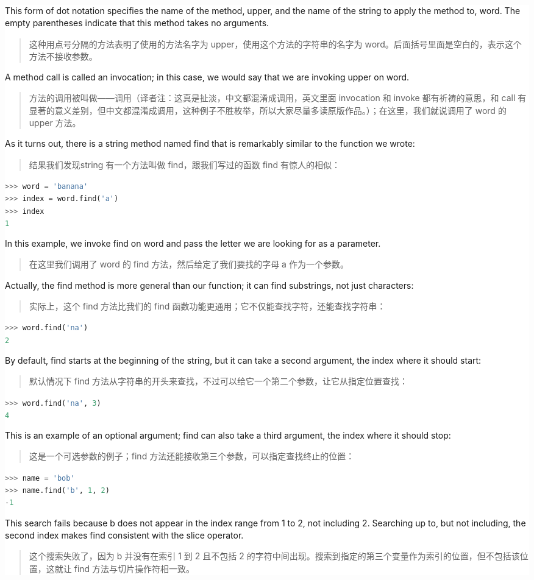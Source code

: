 This form of dot notation specifies the name of the method, upper, and the name of the string to apply the method to, word. The empty parentheses indicate that this method takes no arguments.
>这种用点号分隔的方法表明了使用的方法名字为 upper，使用这个方法的字符串的名字为 word。后面括号里面是空白的，表示这个方法不接收参数。


A method call is called an invocation; in this case, we would say that we are invoking upper on word.
>方法的调用被叫做——调用（译者注：这真是扯淡，中文都混淆成调用，英文里面 invocation 和 invoke 都有祈祷的意思，和 call 有显著的意义差别，但中文都混淆成调用，这种例子不胜枚举，所以大家尽量多读原版作品。）；在这里，我们就说调用了 word 的 upper 方法。


As it turns out, there is a string method named find that is remarkably similar to the function we wrote:
>结果我们发现string 有一个方法叫做 find，跟我们写过的函数 find 有惊人的相似：

```Python
>>> word = 'banana'
>>> index = word.find('a')
>>> index
1
```


In this example, we invoke find on word and pass the letter we are looking for as a parameter.
>在这里我们调用了 word 的 find 方法，然后给定了我们要找的字母 a 作为一个参数。

Actually, the find method is more general than our function; it can find substrings, not just characters:
>实际上，这个 find 方法比我们的 find 函数功能更通用；它不仅能查找字符，还能查找字符串：


```Python
>>> word.find('na')
2
```


By default, find starts at the beginning of the string, but it can take a second argument, the index where it should start:
>默认情况下 find 方法从字符串的开头来查找，不过可以给它一个第二个参数，让它从指定位置查找：


```Python
>>> word.find('na', 3)
4
```



This is an example of an optional argument; find can also take a third argument, the index where it should stop:
>这是一个可选参数的例子；find 方法还能接收第三个参数，可以指定查找终止的位置：

```Python
>>> name = 'bob'
>>> name.find('b', 1, 2)
-1
```


This search fails because b does not appear in the index range from 1 to 2, not including 2. Searching up to, but not including, the second index makes find consistent with the slice operator.
>这个搜索失败了，因为 b 并没有在索引 1 到 2 且不包括 2 的字符中间出现。搜索到指定的第三个变量作为索引的位置，但不包括该位置，这就让 find 方法与切片操作符相一致。
